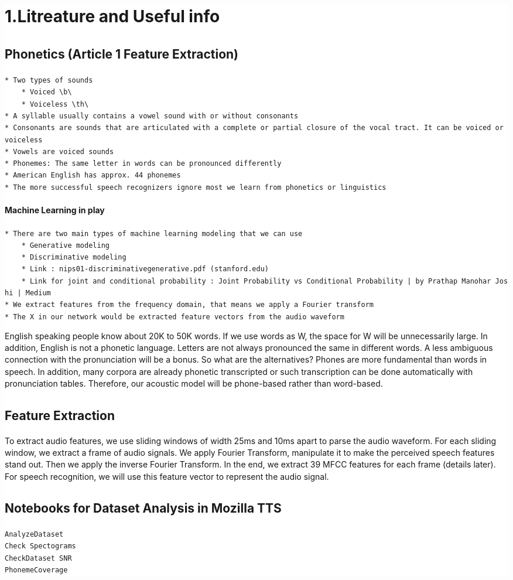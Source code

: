 # 1.Litreature and Useful info

## Phonetics (Article 1 Feature Extraction) 

	* Two types of sounds
		* Voiced \b\
		* Voiceless \th\
	* A syllable usually contains a vowel sound with or without consonants
	* Consonants are sounds that are articulated with a complete or partial closure of the vocal tract. It can be voiced or voiceless
	* Vowels are voiced sounds
	* Phonemes: The same letter in words can be pronounced differently
	* American English has approx. 44 phonemes 
	* The more successful speech recognizers ignore most we learn from phonetics or linguistics

#### Machine Learning in play

	* There are two main types of machine learning modeling that we can use
		* Generative modeling 
		* Discriminative modeling 
		* Link : nips01-discriminativegenerative.pdf (stanford.edu)
		* Link for joint and conditional probability : Joint Probability vs Conditional Probability | by Prathap Manohar Joshi | Medium
	* We extract features from the frequency domain, that means we apply a Fourier transform
	* The X in our network would be extracted feature vectors from the audio waveform

English speaking people know about 20K to 50K words. If we use words as W, the space for W will be unnecessarily large. In addition, English is not a phonetic language. Letters are not always pronounced the same in different words.
A less ambiguous connection with the pronunciation will be a bonus.
So what are the alternatives? Phones are more fundamental than words in speech.
In addition, many corpora are already phonetic transcripted or such transcription can be done automatically with pronunciation tables. Therefore, our acoustic model will be phone-based rather than word-based.

## Feature Extraction

To extract audio features, we use sliding windows of width 25ms and 10ms apart to parse the audio waveform. For each sliding window, we extract a frame of audio signals.
We apply Fourier Transform, manipulate it to make the perceived speech features stand out. Then we apply the inverse Fourier Transform. In the end, we extract 39 MFCC features for each frame (details later).
For speech recognition, we will use this feature vector to represent the audio signal.

## Notebooks for Dataset Analysis in Mozilla TTS

    AnalyzeDataset
    Check Spectograms
    CheckDataset SNR
    PhonemeCoverage
